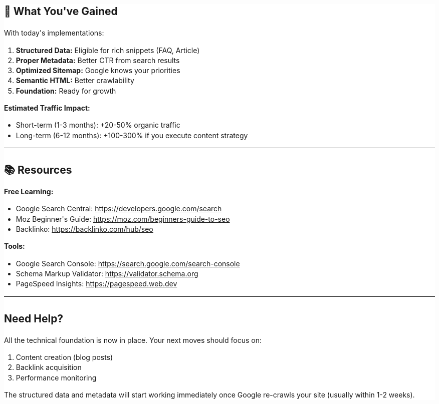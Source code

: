 ## 🎉 What You've Gained

With today's implementations:

1. **Structured Data:** Eligible for rich snippets (FAQ, Article)
2. **Proper Metadata:** Better CTR from search results
3. **Optimized Sitemap:** Google knows your priorities
4. **Semantic HTML:** Better crawlability
5. **Foundation:** Ready for growth

**Estimated Traffic Impact:** 
- Short-term (1-3 months): +20-50% organic traffic
- Long-term (6-12 months): +100-300% if you execute content strategy

---

## 📚 Resources

**Free Learning:**
- Google Search Central: https://developers.google.com/search
- Moz Beginner's Guide: https://moz.com/beginners-guide-to-seo
- Backlinko: https://backlinko.com/hub/seo

**Tools:**
- Google Search Console: https://search.google.com/search-console
- Schema Markup Validator: https://validator.schema.org
- PageSpeed Insights: https://pagespeed.web.dev

---

## Need Help?

All the technical foundation is now in place. Your next moves should focus on:
1. Content creation (blog posts)
2. Backlink acquisition
3. Performance monitoring

The structured data and metadata will start working immediately once Google re-crawls your site (usually within 1-2 weeks).

